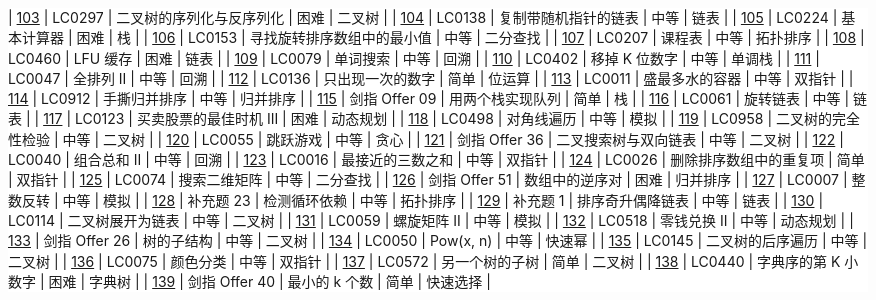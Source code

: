 | [103](https://www.yuweihung.com/posts/2025/lc-0297/)    | LC0297           | 二叉树的序列化与反序列化                    | 困难 | 二叉树         |
| [104](https://www.yuweihung.com/posts/2025/lc-0138/)    | LC0138           | 复制带随机指针的链表                        | 中等 | 链表           |
| [105](https://www.yuweihung.com/posts/2025/lc-0224/)    | LC0224           | 基本计算器                                  | 困难 | 栈             |
| [106](https://www.yuweihung.com/posts/2025/lc-0153/)    | LC0153           | 寻找旋转排序数组中的最小值                  | 中等 | 二分查找       |
| [107](https://www.yuweihung.com/posts/2025/lc-0207/)    | LC0207           | 课程表                                      | 中等 | 拓扑排序       |
| [108](https://www.yuweihung.com/posts/2025/lc-0460/)    | LC0460           | LFU 缓存                                    | 困难 | 链表           |
| [109](https://www.yuweihung.com/posts/2025/lc-0079/)    | LC0079           | 单词搜索                                    | 中等 | 回溯           |
| [110](https://www.yuweihung.com/posts/2025/lc-0402/)    | LC0402           | 移掉 K 位数字                               | 中等 | 单调栈         |
| [111](https://www.yuweihung.com/posts/2025/lc-0047/)    | LC0047           | 全排列 II                                   | 中等 | 回溯           |
| [112](https://www.yuweihung.com/posts/2025/lc-0136/)    | LC0136           | 只出现一次的数字                            | 简单 | 位运算         |
| [113](https://www.yuweihung.com/posts/2025/lc-0011/)    | LC0011           | 盛最多水的容器                              | 中等 | 双指针         |
| [114](https://www.yuweihung.com/posts/2025/lc-0912-3)   | LC0912           | 手撕归并排序                                | 中等 | 归并排序       |
| [115](https://www.yuweihung.com/posts/2025/lcr-0125)    | 剑指 Offer 09    | 用两个栈实现队列                            | 简单 | 栈             |
| [116](https://www.yuweihung.com/posts/2025/lc-0061/)    | LC0061           | 旋转链表                                    | 中等 | 链表           |
| [117](https://www.yuweihung.com/posts/2025/lc-0123/)    | LC0123           | 买卖股票的最佳时机 III                      | 困难 | 动态规划       |
| [118](https://www.yuweihung.com/posts/2025/lc-0498/)    | LC0498           | 对角线遍历                                  | 中等 | 模拟           |
| [119](https://www.yuweihung.com/posts/2025/lc-0958/)    | LC0958           | 二叉树的完全性检验                          | 中等 | 二叉树         |
| [120](https://www.yuweihung.com/posts/2025/lc-0055/)    | LC0055           | 跳跃游戏                                    | 中等 | 贪心           |
| [121](https://www.yuweihung.com/posts/2025/lcr-0155/)   | 剑指 Offer 36    | 二叉搜索树与双向链表                        | 中等 | 二叉树         |
| [122](https://www.yuweihung.com/posts/2025/lc-0040/)    | LC0040           | 组合总和 II                                 | 中等 | 回溯           |
| [123](https://www.yuweihung.com/posts/2025/lc-0016/)    | LC0016           | 最接近的三数之和                            | 中等 | 双指针         |
| [124](https://www.yuweihung.com/posts/2025/lc-0026/)    | LC0026           | 删除排序数组中的重复项                      | 简单 | 双指针         |
| [125](https://www.yuweihung.com/posts/2025/lc-0074/)    | LC0074           | 搜索二维矩阵                                | 中等 | 二分查找       |
| [126](https://www.yuweihung.com/posts/2025/lcr-0170/)   | 剑指 Offer 51    | 数组中的逆序对                              | 困难 | 归并排序       |
| [127](https://www.yuweihung.com/posts/2025/lc-0007/)    | LC0007           | 整数反转                                    | 中等 | 模拟           |
| [128](https://www.yuweihung.com/posts/2025/addtion-23/) | 补充题 23        | 检测循环依赖                                | 中等 | 拓扑排序       |
| [129](https://www.yuweihung.com/posts/2025/addtion-01/) | 补充题 1         | 排序奇升偶降链表                            | 中等 | 链表           |
| [130](https://www.yuweihung.com/posts/2025/lc-0114/)    | LC0114           | 二叉树展开为链表                            | 中等 | 二叉树         |
| [131](https://www.yuweihung.com/posts/2025/lc-0059/)    | LC0059           | 螺旋矩阵 II                                 | 中等 | 模拟           |
| [132](https://www.yuweihung.com/posts/2025/lc-0518/)    | LC0518           | 零钱兑换 II                                 | 中等 | 动态规划       |
| [133](https://www.yuweihung.com/posts/2025/lcr-0143/)   | 剑指 Offer 26    | 树的子结构                                  | 中等 | 二叉树         |
| [134](https://www.yuweihung.com/posts/2025/lc-0050/)    | LC0050           | Pow(x, n)                                   | 中等 | 快速幂         |
| [135](https://www.yuweihung.com/posts/2025/lc-0145/)    | LC0145           | 二叉树的后序遍历                            | 中等 | 二叉树         |
| [136](https://www.yuweihung.com/posts/2025/lc-0075/)    | LC0075           | 颜色分类                                    | 中等 | 双指针         |
| [137](https://www.yuweihung.com/posts/2025/lc-0572/)    | LC0572           | 另一个树的子树                              | 简单 | 二叉树         |
| [138](https://www.yuweihung.com/posts/2025/lc-0440/)    | LC0440           | 字典序的第 K 小数字                         | 困难 | 字典树         |
| [139](https://www.yuweihung.com/posts/2025/lcr-0159/)   | 剑指 Offer 40    | 最小的 k 个数                               | 简单 | 快速选择       |